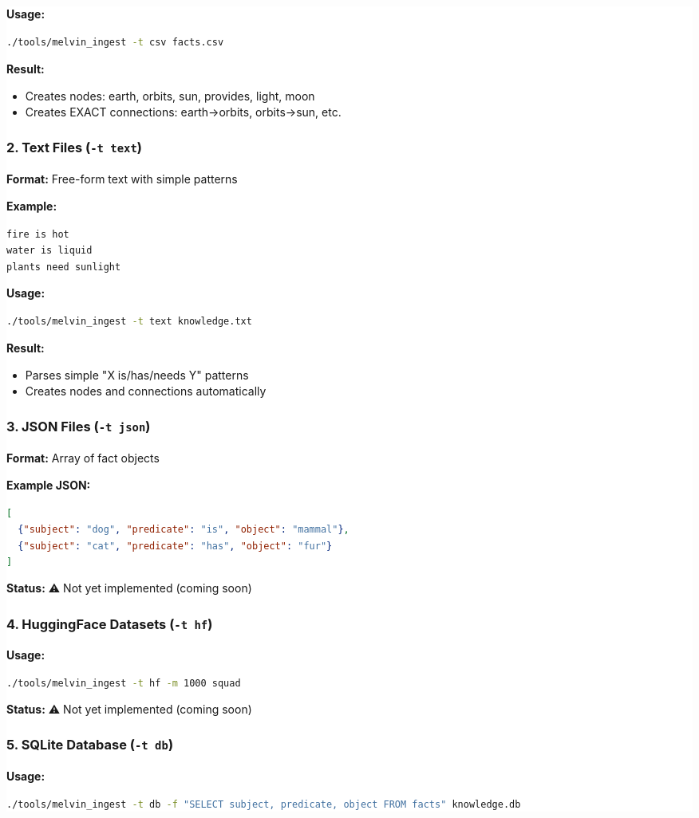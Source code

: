 **Usage:**
```bash
./tools/melvin_ingest -t csv facts.csv
```

**Result:**
- Creates nodes: earth, orbits, sun, provides, light, moon
- Creates EXACT connections: earth→orbits, orbits→sun, etc.

### 2. Text Files (`-t text`)

**Format:** Free-form text with simple patterns

**Example:**
```
fire is hot
water is liquid
plants need sunlight
```

**Usage:**
```bash
./tools/melvin_ingest -t text knowledge.txt
```

**Result:**
- Parses simple "X is/has/needs Y" patterns
- Creates nodes and connections automatically

### 3. JSON Files (`-t json`)

**Format:** Array of fact objects

**Example JSON:**
```json
[
  {"subject": "dog", "predicate": "is", "object": "mammal"},
  {"subject": "cat", "predicate": "has", "object": "fur"}
]
```

**Status:** ⚠️ Not yet implemented (coming soon)

### 4. HuggingFace Datasets (`-t hf`)

**Usage:**
```bash
./tools/melvin_ingest -t hf -m 1000 squad
```

**Status:** ⚠️ Not yet implemented (coming soon)

### 5. SQLite Database (`-t db`)

**Usage:**
```bash
./tools/melvin_ingest -t db -f "SELECT subject, predicate, object FROM facts" knowledge.db
```
